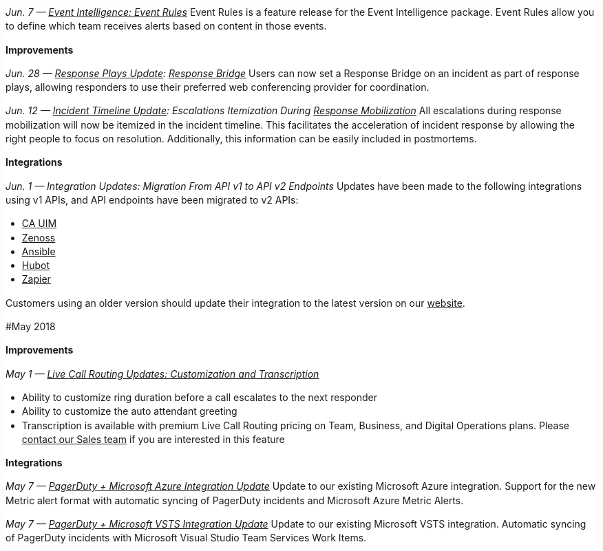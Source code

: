 *Jun. 7 — [Event Intelligence: Event Rules](https://support.pagerduty.com/v1/docs/global-event-rules)*
Event Rules is a feature release for the Event Intelligence package. Event Rules allow you to define which team receives alerts based on content in those events. 

**Improvements**

*Jun. 28 — [Response Plays Update](https://support.pagerduty.com/docs/response-automation): [Response Bridge](https://support.pagerduty.com/docs/response-bridge)*
Users can now set a Response Bridge on an incident as part of response plays, allowing responders to use their preferred web conferencing provider for coordination.

*Jun. 12 — [Incident Timeline Update](https://support.pagerduty.com/docs/incidents#section-incident-lifecycle): Escalations Itemization During [Response Mobilization](https://support.pagerduty.com/docs/mobilizing-a-response)*
All escalations during response mobilization will now be itemized in the incident timeline. This facilitates the acceleration of incident response by allowing the right people to focus on resolution. Additionally, this information can be easily included in postmortems.

**Integrations**

*Jun. 1 — Integration Updates: Migration From API v1 to API v2 Endpoints*
Updates have been made to the following integrations using v1 APIs, and API endpoints have been migrated to v2 APIs:

- [CA UIM](https://www.pagerduty.com/docs/guides/ca-uim-integration-guide/)
- [Zenoss](https://www.pagerduty.com/integrations/zenoss/)
- [Ansible](https://www.pagerduty.com/docs/guides/ansible-integration-guide/)
- [Hubot](https://www.pagerduty.com/docs/guides/hubot-integration-guide/)
- [Zapier](https://www.pagerduty.com/integrations/zapier/)

Customers using an older version should update their integration to the latest version on our [website](https://v2.developer.pagerduty.com/docs/migrating-to-api-v2).

#May 2018

**Improvements**

*May 1 — [Live Call Routing Updates: Customization and Transcription](https://support.pagerduty.com/docs/live-call-routing)*

- Ability to customize ring duration before a call escalates to the next responder
- Ability to customize the auto attendant greeting
- Transcription is available with premium Live Call Routing pricing on Team, Business, and Digital Operations plans. Please [contact our Sales team](https://www.pagerduty.com/contact-sales/) if you are interested in this feature

**Integrations**

*May 7 — [PagerDuty + Microsoft Azure Integration Update](https://www.pagerduty.com/docs/guides/azure-integration-guide/)*
Update to our existing Microsoft Azure integration. Support for the new Metric alert format with automatic syncing of PagerDuty incidents and Microsoft Azure Metric Alerts.


*May 7 — [PagerDuty + Microsoft VSTS Integration Update](https://www.pagerduty.com/docs/guides/visual-studio-team-services-integration-guide/)*
Update to our existing Microsoft VSTS integration. Automatic syncing of PagerDuty incidents with Microsoft Visual Studio Team Services Work Items.

